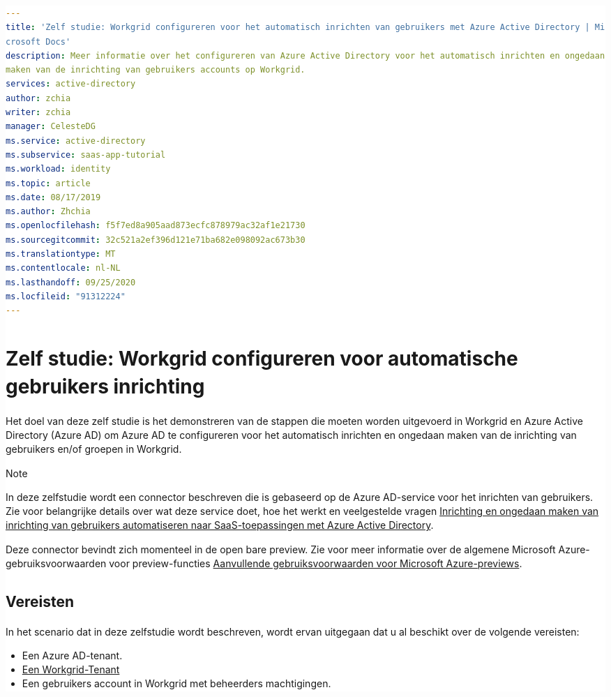```yaml
---
title: 'Zelf studie: Workgrid configureren voor het automatisch inrichten van gebruikers met Azure Active Directory | Microsoft Docs'
description: Meer informatie over het configureren van Azure Active Directory voor het automatisch inrichten en ongedaan maken van de inrichting van gebruikers accounts op Workgrid.
services: active-directory
author: zchia
writer: zchia
manager: CelesteDG
ms.service: active-directory
ms.subservice: saas-app-tutorial
ms.workload: identity
ms.topic: article
ms.date: 08/17/2019
ms.author: Zhchia
ms.openlocfilehash: f5f7ed8a905aad873ecfc878979ac32af1e21730
ms.sourcegitcommit: 32c521a2ef396d121e71ba682e098092ac673b30
ms.translationtype: MT
ms.contentlocale: nl-NL
ms.lasthandoff: 09/25/2020
ms.locfileid: "91312224"
---
```

# <a name="tutorial-configure-workgrid--for-automatic-user-provisioning"></a>Zelf studie: Workgrid configureren voor automatische gebruikers inrichting

Het doel van deze zelf studie is het demonstreren van de stappen die moeten worden uitgevoerd in Workgrid en Azure Active Directory (Azure AD) om Azure AD te configureren voor het automatisch inrichten en ongedaan maken van de inrichting van gebruikers en/of groepen in Workgrid.

> [!NOTE]
> In deze zelfstudie wordt een connector beschreven die is gebaseerd op de Azure AD-service voor het inrichten van gebruikers. Zie voor belangrijke details over wat deze service doet, hoe het werkt en veelgestelde vragen [Inrichting en ongedaan maken van inrichting van gebruikers automatiseren naar SaaS-toepassingen met Azure Active Directory](../app-provisioning/user-provisioning.md).
>
> Deze connector bevindt zich momenteel in de open bare preview. Zie voor meer informatie over de algemene Microsoft Azure-gebruiksvoorwaarden voor preview-functies [Aanvullende gebruiksvoorwaarden voor Microsoft Azure-previews](https://azure.microsoft.com/support/legal/preview-supplemental-terms/).

## <a name="prerequisites"></a>Vereisten

In het scenario dat in deze zelfstudie wordt beschreven, wordt ervan uitgegaan dat u al beschikt over de volgende vereisten:

* Een Azure AD-tenant.
* [Een Workgrid-Tenant](https://www.workgrid.com/)
* Een gebruikers account in Workgrid met beheerders machtigingen.
